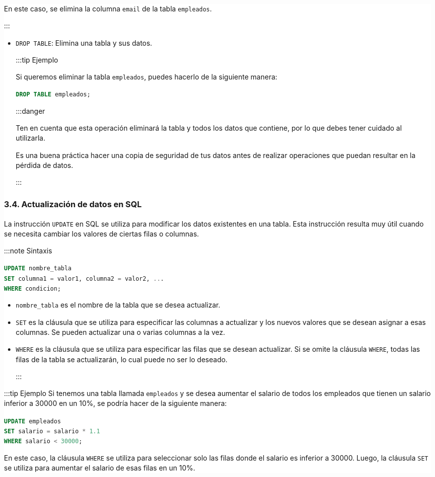   En este caso, se elimina la columna `email` de la tabla `empleados`.

  :::

- `DROP TABLE`: Elimina una tabla y sus datos.

  :::tip Ejemplo

  Si queremos eliminar la tabla `empleados`, puedes hacerlo de la siguiente
  manera:

  ```sql
  DROP TABLE empleados;
  ```

  :::danger

  Ten en cuenta que esta operación eliminará la tabla y todos los datos que
  contiene, por lo que debes tener cuidado al utilizarla.

  Es una buena práctica hacer una copia de seguridad de tus datos antes de
  realizar operaciones que puedan resultar en la pérdida de datos.

  :::

### 3.4. Actualización de datos en SQL

La instrucción `UPDATE` en SQL se utiliza para modificar los datos existentes en
una tabla. Esta instrucción resulta muy útil cuando se necesita cambiar los
valores de ciertas filas o columnas.

:::note Sintaxis

```sql
UPDATE nombre_tabla
SET columna1 = valor1, columna2 = valor2, ...
WHERE condicion;
```

- `nombre_tabla` es el nombre de la tabla que se desea actualizar.
- `SET` es la cláusula que se utiliza para especificar las columnas a actualizar
  y los nuevos valores que se desean asignar a esas columnas. Se pueden
  actualizar una o varias columnas a la vez.
- `WHERE` es la cláusula que se utiliza para especificar las filas que se desean
  actualizar. Si se omite la cláusula `WHERE`, todas las filas de la tabla se
  actualizarán, lo cual puede no ser lo deseado.

  :::

:::tip Ejemplo Si tenemos una tabla llamada `empleados` y se desea aumentar el
salario de todos los empleados que tienen un salario inferior a 30000 en un 10%,
se podría hacer de la siguiente manera:

```sql
UPDATE empleados
SET salario = salario * 1.1
WHERE salario < 30000;
```

En este caso, la cláusula `WHERE` se utiliza para seleccionar solo las filas
donde el salario es inferior a 30000. Luego, la cláusula `SET` se utiliza para
aumentar el salario de esas filas en un 10%.
